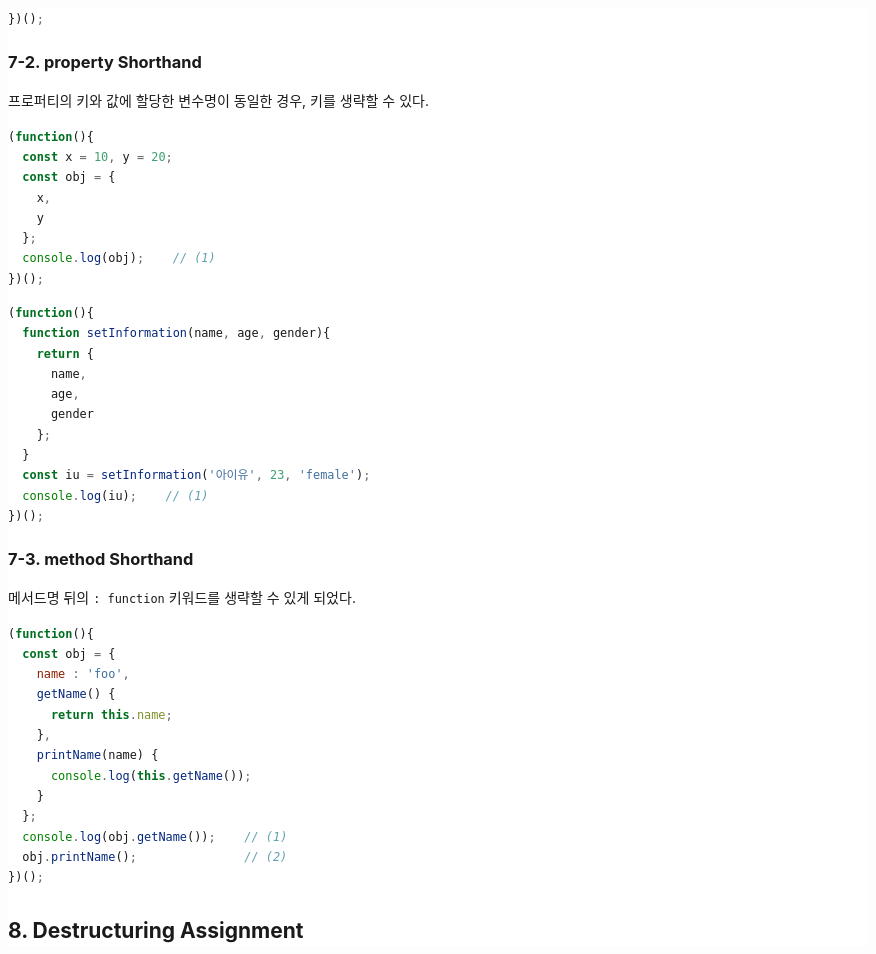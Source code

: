 ```js
})();
```

### 7-2. property Shorthand

프로퍼티의 키와 값에 할당한 변수명이 동일한 경우, 키를 생략할 수 있다.

```js
(function(){
  const x = 10, y = 20;
  const obj = {
    x,
    y
  };
  console.log(obj);    // (1)
})();
```

```js
(function(){
  function setInformation(name, age, gender){
    return {
      name,
      age,
      gender
    };
  }
  const iu = setInformation('아이유', 23, 'female');
  console.log(iu);    // (1)
})();
```

### 7-3. method Shorthand

메서드명 뒤의 `: function` 키워드를 생략할 수 있게 되었다.

```js
(function(){
  const obj = {
    name : 'foo',
    getName() {
      return this.name;
    },
    printName(name) {
      console.log(this.getName());
    }
  };
  console.log(obj.getName());    // (1)
  obj.printName();               // (2)
})();
```


## 8. Destructuring Assignment
